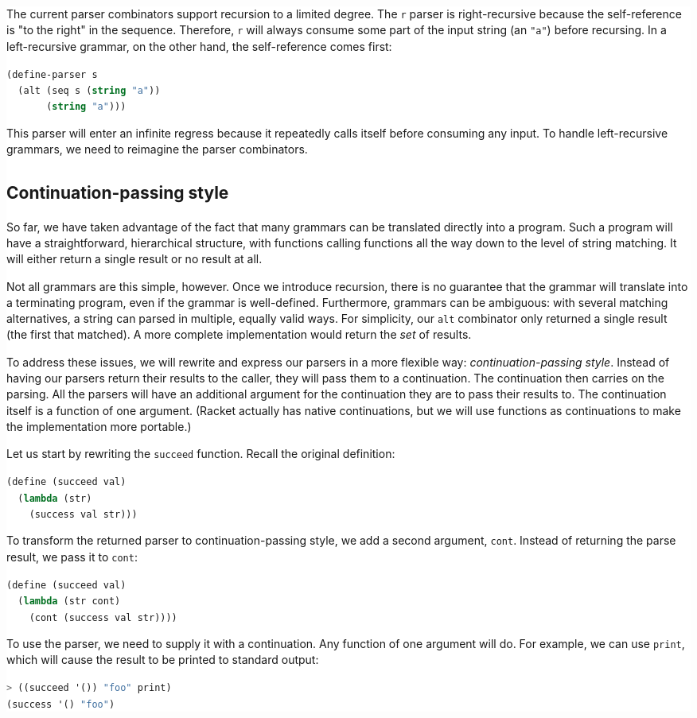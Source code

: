 The current parser combinators support recursion to a limited degree. The `r` parser is right-recursive because the self-reference is "to the right" in the sequence. Therefore, `r` will always consume some part of the input string (an `"a"`) before recursing. In a left-recursive grammar, on the other hand, the self-reference comes first:

```scheme
(define-parser s
  (alt (seq s (string "a"))
       (string "a")))
```

This parser will enter an infinite regress because it repeatedly calls itself before consuming any input. To handle left-recursive grammars, we need to reimagine the parser combinators.

Continuation-passing style
--------------------------

So far, we have taken advantage of the fact that many grammars can be translated directly into a program. Such a program will have a straightforward, hierarchical structure, with functions calling functions all the way down to the level of string matching. It will either return a single result or no result at all.

Not all grammars are this simple, however. Once we introduce recursion, there is no guarantee that the grammar will translate into a terminating program, even if the grammar is well-defined. Furthermore, grammars can be ambiguous: with several matching alternatives, a string can parsed in multiple, equally valid ways. For simplicity, our `alt` combinator only returned a single result (the first that matched). A more complete implementation would return the *set* of results.

To address these issues, we will rewrite and express our parsers in a more flexible way: *continuation-passing style*. Instead of having our parsers return their results to the caller, they will pass them to a continuation. The continuation then carries on the parsing. All the parsers will have an additional argument for the continuation they are to pass their results to. The continuation itself is a function of one argument. (Racket actually has native continuations, but we will use functions as continuations to make the implementation more portable.)

Let us start by rewriting the `succeed` function. Recall the original definition:

```scheme
(define (succeed val)
  (lambda (str)
    (success val str)))
```

To transform the returned parser to continuation-passing style, we add a second argument, `cont`. Instead of returning the parse result, we pass it to `cont`:

```scheme
(define (succeed val)
  (lambda (str cont)
    (cont (success val str))))
```

To use the parser, we need to supply it with a continuation. Any function of one argument will do. For example, we can use `print`, which will cause the result to be printed to standard output:

```scheme
> ((succeed '()) "foo" print)
(success '() "foo")
```

